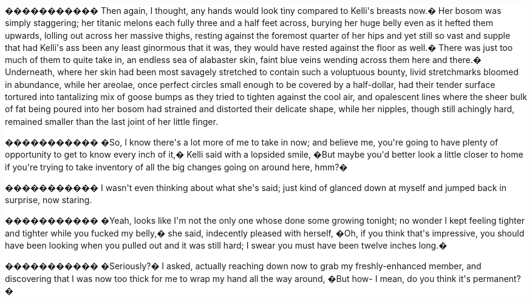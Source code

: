 
 


����������� Then again,
I thought, any hands would look tiny compared to Kelli's breasts now.� Her bosom was simply staggering; her titanic
melons each fully three and a half feet across, burying her huge belly even as
it hefted them upwards, lolling out across her massive thighs, resting against
the foremost quarter of her hips and yet still so vast and supple that had
Kelli's ass been any least ginormous that it was, they would have rested against
the floor as well.� There was just too
much of them to quite take in, an endless sea of alabaster skin, faint blue
veins wending across them here and there.�
Underneath, where her skin had been most savagely stretched to contain
such a voluptuous bounty, livid stretchmarks bloomed in abundance, while her
areolae, once perfect circles small enough to be covered by a half-dollar, had
their tender surface tortured into tantalizing mix of goose bumps as they tried
to tighten against the cool air, and opalescent lines where the sheer bulk of
fat being poured into her bosom had strained and distorted their delicate
shape, while her nipples, though still achingly hard, remained smaller than the
last joint of her little finger.


 


����������� �So, I know
there's a lot more of me to take in now; and believe me, you're going to have
plenty of opportunity to get to know every inch of it,� Kelli said with a
lopsided smile, �But maybe you'd better look a little closer to home if you're
trying to take inventory of all the big changes going on around here, hmm?�


 


����������� I wasn't
even thinking about what she's said; just kind of glanced down at myself and
jumped back in surprise, now staring.


 


����������� �Yeah,
looks like I'm not the only one whose done some growing tonight; no wonder I
kept feeling tighter and tighter while you fucked my belly,� she said,
indecently pleased with herself, �Oh, if you think that's impressive, you
should have been looking when you pulled out and it was still hard; I swear you
must have been twelve inches long.�


 


����������� �Seriously?�
I asked, actually reaching down now to grab my freshly-enhanced member, and
discovering that I was now too thick for me to wrap my hand all the way around,
�But how- I mean, do you think it's permanent?�


 